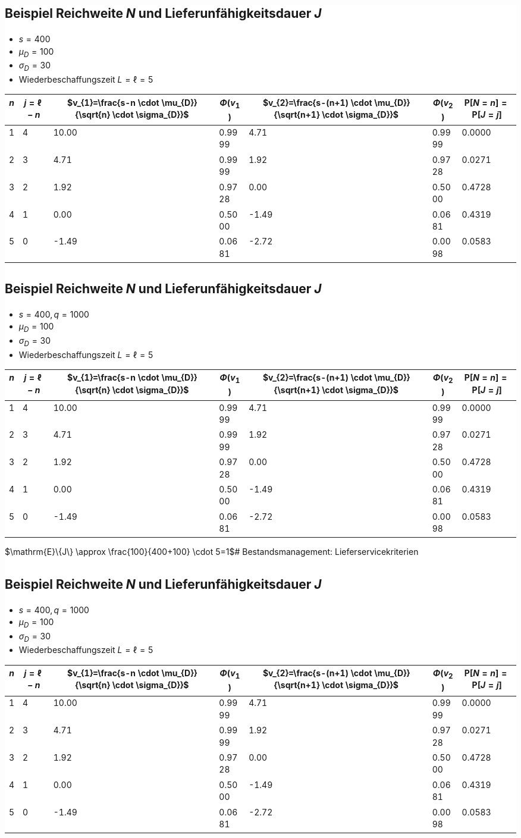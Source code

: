 ## Beispiel Reichweite $N$ und Lieferunfähigkeitsdauer $J$

- $s=400$
- $\mu_{D}=100$
- $\sigma_{D}=30$
- Wiederbeschaffungszeit $L=\ell=5$

|  $n$ | $j=\ell-n$ | $v_{1}=\frac{s-n \cdot \mu_{D}}{\sqrt{n} \cdot \sigma_{D}}$ | $\Phi\left(v_{1}\right)$ | $v_{2}=\frac{s-(n+1) \cdot \mu_{D}}{\sqrt{n+1} \cdot \sigma_{D}}$ | $\Phi\left(v_{2}\right)$ | $\mathrm{P}[N=n]=\mathrm{P}[J=j]$  |
| --- | --- | --- | --- | --- | --- | --- |
|  1 | 4 | 10.00 | 0.9999 | 4.71 | 0.9999 | 0.0000  |
|  2 | 3 | 4.71 | 0.9999 | 1.92 | 0.9728 | 0.0271  |
|  3 | 2 | 1.92 | 0.9728 | 0.00 | 0.5000 | 0.4728  |
|  4 | 1 | 0.00 | 0.5000 | -1.49 | 0.0681 | 0.4319  |
|  5 | 0 | -1.49 | 0.0681 | -2.72 | 0.0098 | 0.0583  |# Bestandsmanagement: Lieferservicekriterien

## Beispiel Reichweite $N$ und Lieferunfähigkeitsdauer $J$

- $s=400, q=1000$
- $\mu_{D}=100$
- $\sigma_{D}=30$
- Wiederbeschaffungszeit $L=\ell=5$

|  $n$ | $j=\ell-n$ | $v_{1}=\frac{s-n \cdot \mu_{D}}{\sqrt{n} \cdot \sigma_{D}}$ | $\Phi\left(v_{1}\right)$ | $v_{2}=\frac{s-(n+1) \cdot \mu_{D}}{\sqrt{n+1} \cdot \sigma_{D}}$ | $\Phi\left(v_{2}\right)$ | $\mathrm{P}[N=n]=\mathrm{P}[J=j]$  |
| --- | --- | --- | --- | --- | --- | --- |
|  1 | 4 | 10.00 | 0.9999 | 4.71 | 0.9999 | 0.0000  |
|  2 | 3 | 4.71 | 0.9999 | 1.92 | 0.9728 | 0.0271  |
|  3 | 2 | 1.92 | 0.9728 | 0.00 | 0.5000 | 0.4728  |
|  4 | 1 | 0.00 | 0.5000 | -1.49 | 0.0681 | 0.4319  |
|  5 | 0 | -1.49 | 0.0681 | -2.72 | 0.0098 | 0.0583  |

$\mathrm{E}\{J\} \approx \frac{100}{400+100} \cdot 5=1$# Bestandsmanagement: Lieferservicekriterien

## Beispiel Reichweite $N$ und Lieferunfähigkeitsdauer $J$

- $s=400, q=1000$
- $\mu_{D}=100$
- $\sigma_{D}=30$
- Wiederbeschaffungszeit $L=\ell=5$

|  $n$ | $j=\ell-n$ | $v_{1}=\frac{s-n \cdot \mu_{D}}{\sqrt{n} \cdot \sigma_{D}}$ | $\Phi\left(v_{1}\right)$ | $v_{2}=\frac{s-(n+1) \cdot \mu_{D}}{\sqrt{n+1} \cdot \sigma_{D}}$ | $\Phi\left(v_{2}\right)$ | $\mathrm{P}[N=n]=\mathrm{P}[J=j]$  |
| --- | --- | --- | --- | --- | --- | --- |
|  1 | 4 | 10.00 | 0.9999 | 4.71 | 0.9999 | 0.0000  |
|  2 | 3 | 4.71 | 0.9999 | 1.92 | 0.9728 | 0.0271  |
|  3 | 2 | 1.92 | 0.9728 | 0.00 | 0.5000 | 0.4728  |
|  4 | 1 | 0.00 | 0.5000 | -1.49 | 0.0681 | 0.4319  |
|  5 | 0 | -1.49 | 0.0681 | -2.72 | 0.0098 | 0.0583  |
